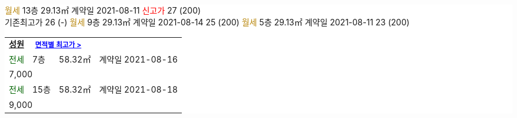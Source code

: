   <tr>
    <td><a style="color: darkgoldenrod">월세</a></td>
    <td>13층</td>
    <td>29.13㎡</td>
    <td>계약일 2021-08-11</td>
  </tr>
  <tr>
    <td colspan="4"><a style="color: red;">신고가 </a>27 (200)<br>기존최고가 26 (-)</td>
  </tr>
    
  <tr>
    <td><a style="color: darkgoldenrod">월세</a></td>
    <td>9층</td>
    <td>29.13㎡</td>
    <td>계약일 2021-08-14</td>
  </tr>
  <tr>
    <td colspan="4">25 (200)</td>
  </tr>
    
  <tr>
    <td><a style="color: darkgoldenrod">월세</a></td>
    <td>5층</td>
    <td>29.13㎡</td>
    <td>계약일 2021-08-11</td>
  </tr>
  <tr>
    <td colspan="4">23 (200)</td>
  </tr>
    
</table>
<br>
<table>
  <tr>
    <td colspan="4" style="font-weight: bold;"><a href="/apt/충청남도계룡시엄사면엄사리성원">성원</a> &nbsp;&nbsp;&nbsp; <a style="color: blue; font-size: smaller;" href="/apt/충청남도계룡시엄사면엄사리성원">면적별 최고가 ></a></td>
  </tr>
    
  <tr>
    <td><a style="color: darkgreen">전세</a></td>
    <td>7층</td>
    <td>58.32㎡</td>
    <td>계약일 2021-08-16</td>
  </tr>
  <tr>
    <td colspan="4">7,000</td>
  </tr>
    
  <tr>
    <td><a style="color: darkgreen">전세</a></td>
    <td>15층</td>
    <td>58.32㎡</td>
    <td>계약일 2021-08-18</td>
  </tr>
  <tr>
    <td colspan="4">9,000</td>
  </tr>
    